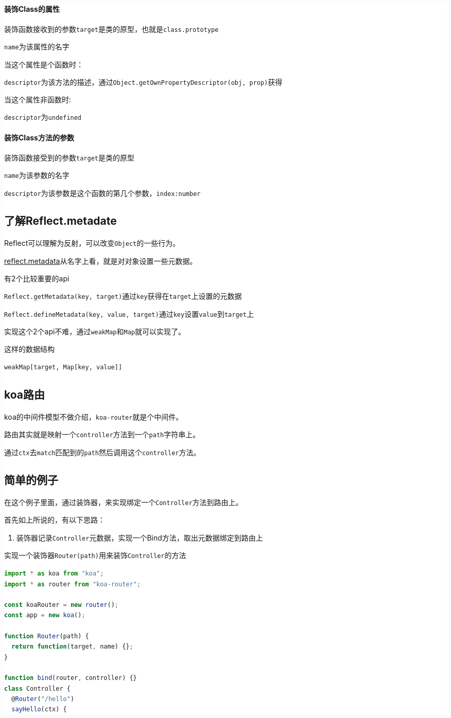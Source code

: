 #### 装饰Class的属性

装饰函数接收到的参数`target`是类的原型，也就是`class.prototype`

 `name`为该属性的名字

当这个属性是个函数时：

`descriptor`为该方法的描述，通过`Object.getOwnPropertyDescriptor(obj, prop)`获得

当这个属性非函数时:

`descriptor`为`undefined`

#### 装饰Class方法的参数

装饰函数接受到的参数`target`是类的原型

`name`为该参数的名字

`descriptor`为该参数是这个函数的第几个参数，`index:number`

## 了解Reflect.metadate

Reflect可以理解为反射，可以改变`Object`的一些行为。

[reflect.metadata](https://github.com/rbuckton/reflect-metadata)从名字上看，就是对对象设置一些元数据。

有2个比较重要的api

`Reflect.getMetadata(key, target)`通过`key`获得在`target`上设置的元数据

`Reflect.defineMetadata(key, value, target)`通过`key`设置`value`到`target`上

实现这个2个api不难，通过`weakMap`和`Map`就可以实现了。

这样的数据结构

`weakMap[target, Map[key, value]]`

## koa路由

koa的中间件模型不做介绍，`koa-router`就是个中间件。

路由其实就是映射一个`controller`方法到一个`path`字符串上。

通过`ctx`去`match`匹配到的`path`然后调用这个`controller`方法。

## 简单的例子

在这个例子里面，通过装饰器，来实现绑定一个`Controller`方法到路由上。

首先如上所说的，有以下思路：

1. 装饰器记录`Controller`元数据，实现一个Bind方法，取出元数据绑定到路由上

实现一个装饰器`Router(path)`用来装饰`Controller`的方法

```typescript
import * as koa from "koa";
import * as router from "koa-router";

const koaRouter = new router();
const app = new koa();

function Router(path) {
  return function(target, name) {};
}

function bind(router, controller) {}
class Controller {
  @Router("/hello")
  sayHello(ctx) {
```